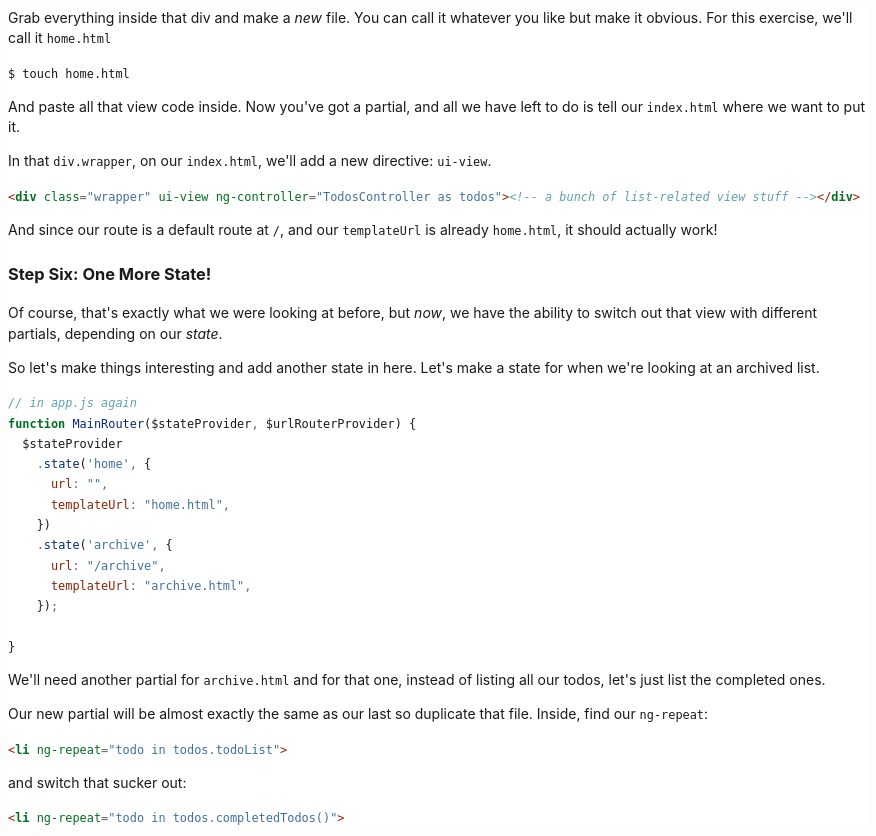 Grab everything inside that div and make a _new_ file. You can call it whatever you like but make it obvious. For this exercise, we'll call it ``home.html``

```bash
$ touch home.html
```

And paste all that view code inside. Now you've got a partial, and all we have left to do is tell our ``index.html`` where we want to put it.

In that ``div.wrapper``, on our ``index.html``, we'll add a new directive: ``ui-view``.

```html
<div class="wrapper" ui-view ng-controller="TodosController as todos"><!-- a bunch of list-related view stuff --></div>
```

And since our route is a default route at ``/``, and our ``templateUrl`` is already ``home.html``, it should actually work!

### Step Six: One More State!

Of course, that's exactly what we were looking at before, but _now_, we have the ability to switch out that view with different partials, depending on our _state_.

So let's make things interesting and add another state in here. Let's make a state for when we're looking at an archived list.

```javascript
// in app.js again
function MainRouter($stateProvider, $urlRouterProvider) {
  $stateProvider
    .state('home', {
      url: "",
      templateUrl: "home.html",
    })
    .state('archive', {
      url: "/archive",
      templateUrl: "archive.html",
    });

}
```

We'll need another partial for ``archive.html`` and for that one, instead of listing all our todos, let's just list the completed ones.

Our new partial will be almost exactly the same as our last so duplicate that file. Inside, find our ``ng-repeat``:

```html
<li ng-repeat="todo in todos.todoList">
```

and switch that sucker out:

```html
<li ng-repeat="todo in todos.completedTodos()">
```
